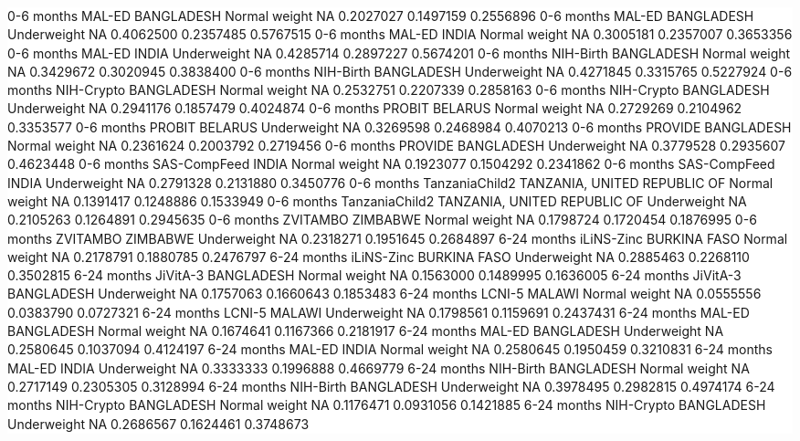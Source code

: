 0-6 months    MAL-ED           BANGLADESH                     Normal weight        NA                0.2027027    0.1497159   0.2556896
0-6 months    MAL-ED           BANGLADESH                     Underweight          NA                0.4062500    0.2357485   0.5767515
0-6 months    MAL-ED           INDIA                          Normal weight        NA                0.3005181    0.2357007   0.3653356
0-6 months    MAL-ED           INDIA                          Underweight          NA                0.4285714    0.2897227   0.5674201
0-6 months    NIH-Birth        BANGLADESH                     Normal weight        NA                0.3429672    0.3020945   0.3838400
0-6 months    NIH-Birth        BANGLADESH                     Underweight          NA                0.4271845    0.3315765   0.5227924
0-6 months    NIH-Crypto       BANGLADESH                     Normal weight        NA                0.2532751    0.2207339   0.2858163
0-6 months    NIH-Crypto       BANGLADESH                     Underweight          NA                0.2941176    0.1857479   0.4024874
0-6 months    PROBIT           BELARUS                        Normal weight        NA                0.2729269    0.2104962   0.3353577
0-6 months    PROBIT           BELARUS                        Underweight          NA                0.3269598    0.2468984   0.4070213
0-6 months    PROVIDE          BANGLADESH                     Normal weight        NA                0.2361624    0.2003792   0.2719456
0-6 months    PROVIDE          BANGLADESH                     Underweight          NA                0.3779528    0.2935607   0.4623448
0-6 months    SAS-CompFeed     INDIA                          Normal weight        NA                0.1923077    0.1504292   0.2341862
0-6 months    SAS-CompFeed     INDIA                          Underweight          NA                0.2791328    0.2131880   0.3450776
0-6 months    TanzaniaChild2   TANZANIA, UNITED REPUBLIC OF   Normal weight        NA                0.1391417    0.1248886   0.1533949
0-6 months    TanzaniaChild2   TANZANIA, UNITED REPUBLIC OF   Underweight          NA                0.2105263    0.1264891   0.2945635
0-6 months    ZVITAMBO         ZIMBABWE                       Normal weight        NA                0.1798724    0.1720454   0.1876995
0-6 months    ZVITAMBO         ZIMBABWE                       Underweight          NA                0.2318271    0.1951645   0.2684897
6-24 months   iLiNS-Zinc       BURKINA FASO                   Normal weight        NA                0.2178791    0.1880785   0.2476797
6-24 months   iLiNS-Zinc       BURKINA FASO                   Underweight          NA                0.2885463    0.2268110   0.3502815
6-24 months   JiVitA-3         BANGLADESH                     Normal weight        NA                0.1563000    0.1489995   0.1636005
6-24 months   JiVitA-3         BANGLADESH                     Underweight          NA                0.1757063    0.1660643   0.1853483
6-24 months   LCNI-5           MALAWI                         Normal weight        NA                0.0555556    0.0383790   0.0727321
6-24 months   LCNI-5           MALAWI                         Underweight          NA                0.1798561    0.1159691   0.2437431
6-24 months   MAL-ED           BANGLADESH                     Normal weight        NA                0.1674641    0.1167366   0.2181917
6-24 months   MAL-ED           BANGLADESH                     Underweight          NA                0.2580645    0.1037094   0.4124197
6-24 months   MAL-ED           INDIA                          Normal weight        NA                0.2580645    0.1950459   0.3210831
6-24 months   MAL-ED           INDIA                          Underweight          NA                0.3333333    0.1996888   0.4669779
6-24 months   NIH-Birth        BANGLADESH                     Normal weight        NA                0.2717149    0.2305305   0.3128994
6-24 months   NIH-Birth        BANGLADESH                     Underweight          NA                0.3978495    0.2982815   0.4974174
6-24 months   NIH-Crypto       BANGLADESH                     Normal weight        NA                0.1176471    0.0931056   0.1421885
6-24 months   NIH-Crypto       BANGLADESH                     Underweight          NA                0.2686567    0.1624461   0.3748673